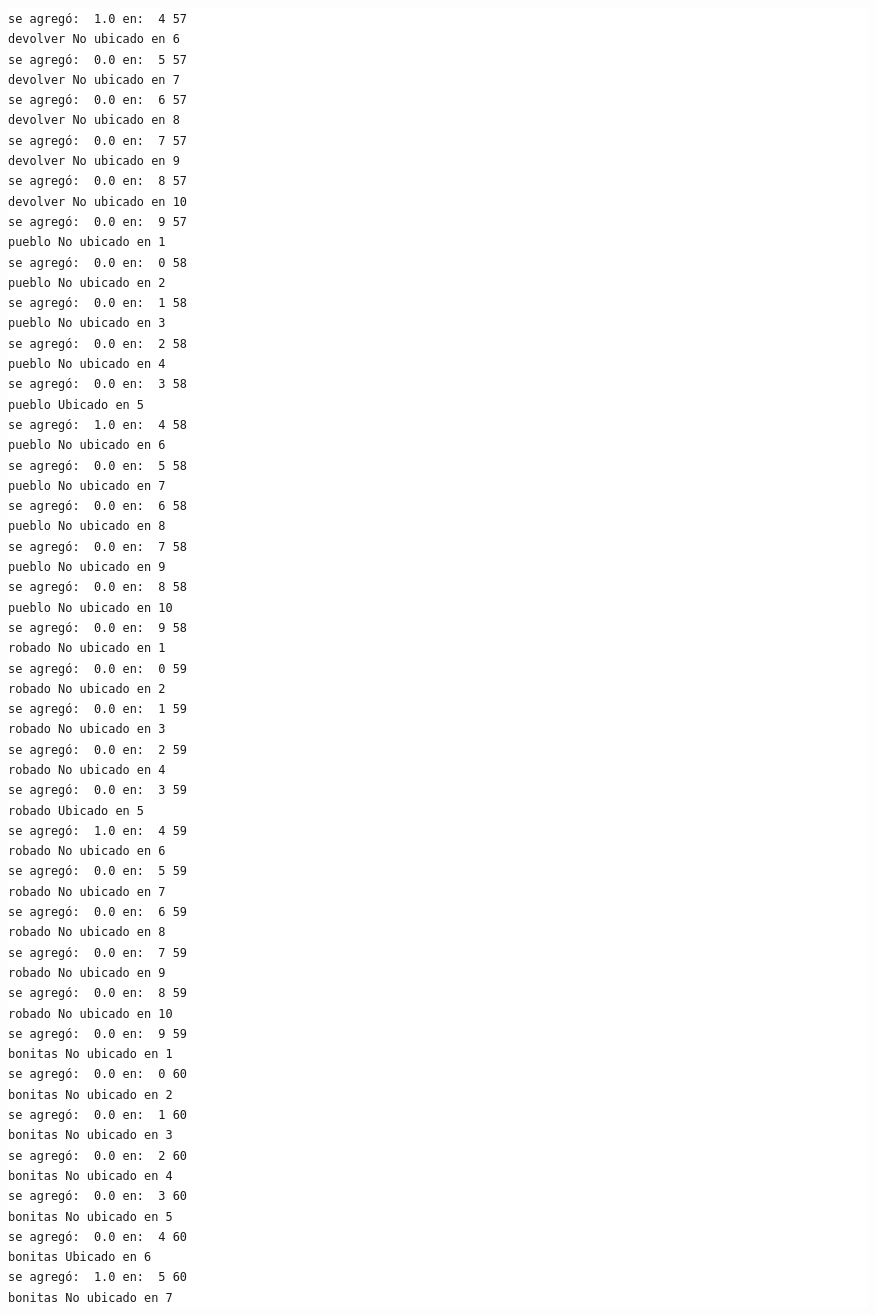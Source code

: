     se agregó:  1.0 en:  4 57
    devolver No ubicado en 6
    se agregó:  0.0 en:  5 57
    devolver No ubicado en 7
    se agregó:  0.0 en:  6 57
    devolver No ubicado en 8
    se agregó:  0.0 en:  7 57
    devolver No ubicado en 9
    se agregó:  0.0 en:  8 57
    devolver No ubicado en 10
    se agregó:  0.0 en:  9 57
    pueblo No ubicado en 1
    se agregó:  0.0 en:  0 58
    pueblo No ubicado en 2
    se agregó:  0.0 en:  1 58
    pueblo No ubicado en 3
    se agregó:  0.0 en:  2 58
    pueblo No ubicado en 4
    se agregó:  0.0 en:  3 58
    pueblo Ubicado en 5
    se agregó:  1.0 en:  4 58
    pueblo No ubicado en 6
    se agregó:  0.0 en:  5 58
    pueblo No ubicado en 7
    se agregó:  0.0 en:  6 58
    pueblo No ubicado en 8
    se agregó:  0.0 en:  7 58
    pueblo No ubicado en 9
    se agregó:  0.0 en:  8 58
    pueblo No ubicado en 10
    se agregó:  0.0 en:  9 58
    robado No ubicado en 1
    se agregó:  0.0 en:  0 59
    robado No ubicado en 2
    se agregó:  0.0 en:  1 59
    robado No ubicado en 3
    se agregó:  0.0 en:  2 59
    robado No ubicado en 4
    se agregó:  0.0 en:  3 59
    robado Ubicado en 5
    se agregó:  1.0 en:  4 59
    robado No ubicado en 6
    se agregó:  0.0 en:  5 59
    robado No ubicado en 7
    se agregó:  0.0 en:  6 59
    robado No ubicado en 8
    se agregó:  0.0 en:  7 59
    robado No ubicado en 9
    se agregó:  0.0 en:  8 59
    robado No ubicado en 10
    se agregó:  0.0 en:  9 59
    bonitas No ubicado en 1
    se agregó:  0.0 en:  0 60
    bonitas No ubicado en 2
    se agregó:  0.0 en:  1 60
    bonitas No ubicado en 3
    se agregó:  0.0 en:  2 60
    bonitas No ubicado en 4
    se agregó:  0.0 en:  3 60
    bonitas No ubicado en 5
    se agregó:  0.0 en:  4 60
    bonitas Ubicado en 6
    se agregó:  1.0 en:  5 60
    bonitas No ubicado en 7